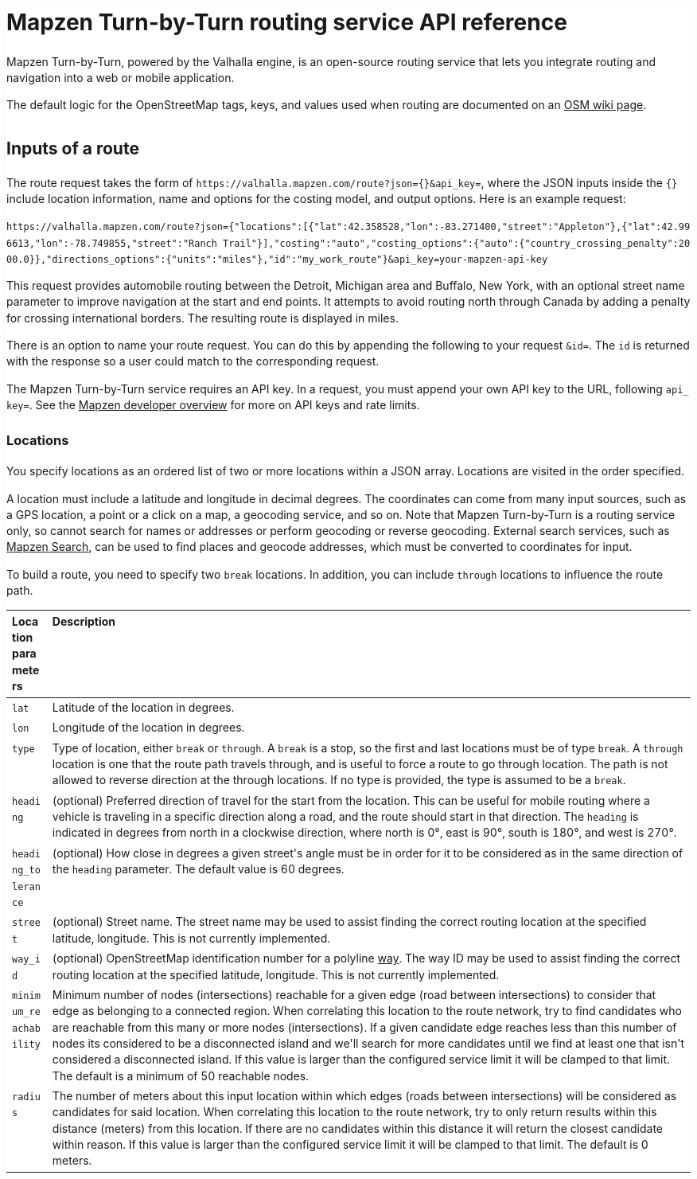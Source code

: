 # Mapzen Turn-by-Turn routing service API reference

Mapzen Turn-by-Turn, powered by the Valhalla engine, is an open-source routing service that lets you integrate routing and navigation into a web or mobile application.

The default logic for the OpenStreetMap tags, keys, and values used when routing are documented on an [OSM wiki page](http://wiki.openstreetmap.org/wiki/OSM_tags_for_routing/Valhalla).

## Inputs of a route

The route request takes the form of `https://valhalla.mapzen.com/route?json={}&api_key=`, where the JSON inputs inside the `{}` include location information, name and options for the costing model, and output options. Here is an example request:

```
https://valhalla.mapzen.com/route?json={"locations":[{"lat":42.358528,"lon":-83.271400,"street":"Appleton"},{"lat":42.996613,"lon":-78.749855,"street":"Ranch Trail"}],"costing":"auto","costing_options":{"auto":{"country_crossing_penalty":2000.0}},"directions_options":{"units":"miles"},"id":"my_work_route"}&api_key=your-mapzen-api-key
```

This request provides automobile routing between the Detroit, Michigan area and Buffalo, New York, with an optional street name parameter to improve navigation at the start and end points. It attempts to avoid routing north through Canada by adding a penalty for crossing international borders. The resulting route is displayed in miles.

There is an option to name your route request. You can do this by appending the following to your request `&id=`. The `id` is returned with the response so a user could match to the corresponding request.

The Mapzen Turn-by-Turn service requires an API key. In a request, you must append your own API key to the URL, following `api_key=`. See the [Mapzen developer overview](https://mapzen.com/documentation/overview/) for more on API keys and rate limits.

### Locations

You specify locations as an ordered list of two or more locations within a JSON array. Locations are visited in the order specified.

A location must include a latitude and longitude in decimal degrees. The coordinates can come from many input sources, such as a GPS location, a point or a click on a map, a geocoding service, and so on. Note that Mapzen Turn-by-Turn is a routing service only, so cannot search for names or addresses or perform geocoding or reverse geocoding. External search services, such as [Mapzen Search](https://mapzen.com/projects/search), can be used to find places and geocode addresses, which must be converted to coordinates for input.

To build a route, you need to specify two `break` locations. In addition, you can include `through` locations to influence the route path.

| Location parameters | Description |
| :--------- | :----------- |
| `lat` | Latitude of the location in degrees. |
| `lon` | Longitude of the location in degrees. |
| `type` | Type of location, either `break` or `through`. A `break` is a stop, so the first and last locations must be of type `break`. A `through` location is one that the route path travels through, and is useful to force a route to go through location. The path is not allowed to reverse direction at the through locations. If no type is provided, the type is assumed to be a `break`. |
| `heading` | (optional) Preferred direction of travel for the start from the location. This can be useful for mobile routing where a vehicle is traveling in a specific direction along a road, and the route should start in that direction. The `heading` is indicated in degrees from north in a clockwise direction, where north is 0°, east is 90°, south is 180°, and west is 270°. |
| `heading_tolerance` | (optional) How close in degrees a given street's angle must be in order for it to be considered as in the same direction of the `heading` parameter. The default value is 60 degrees. |
| `street` | (optional) Street name. The street name may be used to assist finding the correct routing location at the specified latitude, longitude. This is not currently implemented. |
| `way_id` | (optional) OpenStreetMap identification number for a polyline [way](http://wiki.openstreetmap.org/wiki/Way). The way ID may be used to assist finding the correct routing location at the specified latitude, longitude. This is not currently implemented. |
| `minimum_reachability` | Minimum number of nodes (intersections) reachable for a given edge (road between intersections) to consider that edge as belonging to a connected region. When correlating this location to the route network, try to find candidates who are reachable from this many or more nodes (intersections). If a given candidate edge reaches less than this number of nodes its considered to be a disconnected island and we'll search for more candidates until we find at least one that isn't considered a disconnected island. If this value is larger than the configured service limit it will be clamped to that limit. The default is a minimum of 50 reachable nodes. |
| `radius` | The number of meters about this input location within which edges (roads between intersections) will be considered as candidates for said location. When correlating this location to the route network, try to only return results within this distance (meters) from this location. If there are no candidates within this distance it will return the closest candidate within reason. If this value is larger than the configured service limit it will be clamped to that limit. The default is 0 meters. |
